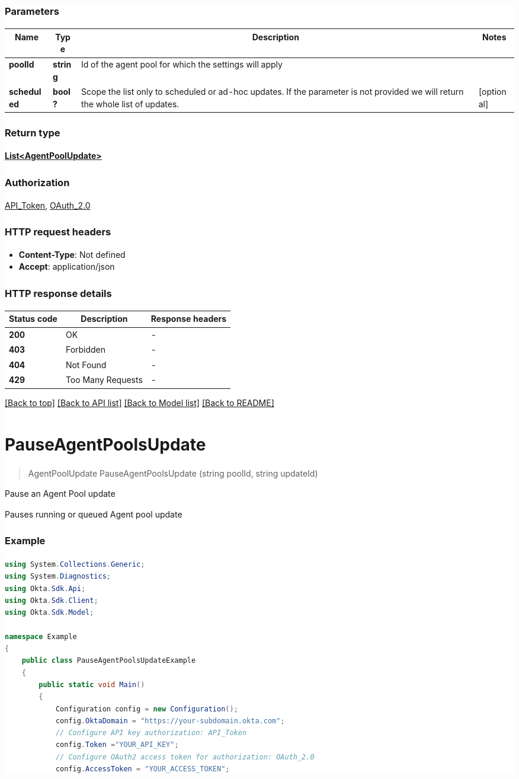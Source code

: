 ### Parameters

Name | Type | Description  | Notes
------------- | ------------- | ------------- | -------------
 **poolId** | **string**| Id of the agent pool for which the settings will apply | 
 **scheduled** | **bool?**| Scope the list only to scheduled or ad-hoc updates. If the parameter is not provided we will return the whole list of updates. | [optional] 

### Return type

[**List&lt;AgentPoolUpdate&gt;**](AgentPoolUpdate.md)

### Authorization

[API_Token](../README.md#API_Token), [OAuth_2.0](../README.md#OAuth_2.0)

### HTTP request headers

 - **Content-Type**: Not defined
 - **Accept**: application/json


### HTTP response details
| Status code | Description | Response headers |
|-------------|-------------|------------------|
| **200** | OK |  -  |
| **403** | Forbidden |  -  |
| **404** | Not Found |  -  |
| **429** | Too Many Requests |  -  |

[[Back to top]](#) [[Back to API list]](../README.md#documentation-for-api-endpoints) [[Back to Model list]](../README.md#documentation-for-models) [[Back to README]](../README.md)

<a name="pauseagentpoolsupdate"></a>
# **PauseAgentPoolsUpdate**
> AgentPoolUpdate PauseAgentPoolsUpdate (string poolId, string updateId)

Pause an Agent Pool update

Pauses running or queued Agent pool update

### Example
```csharp
using System.Collections.Generic;
using System.Diagnostics;
using Okta.Sdk.Api;
using Okta.Sdk.Client;
using Okta.Sdk.Model;

namespace Example
{
    public class PauseAgentPoolsUpdateExample
    {
        public static void Main()
        {
            Configuration config = new Configuration();
            config.OktaDomain = "https://your-subdomain.okta.com";
            // Configure API key authorization: API_Token
            config.Token ="YOUR_API_KEY";
            // Configure OAuth2 access token for authorization: OAuth_2.0
            config.AccessToken = "YOUR_ACCESS_TOKEN";

```